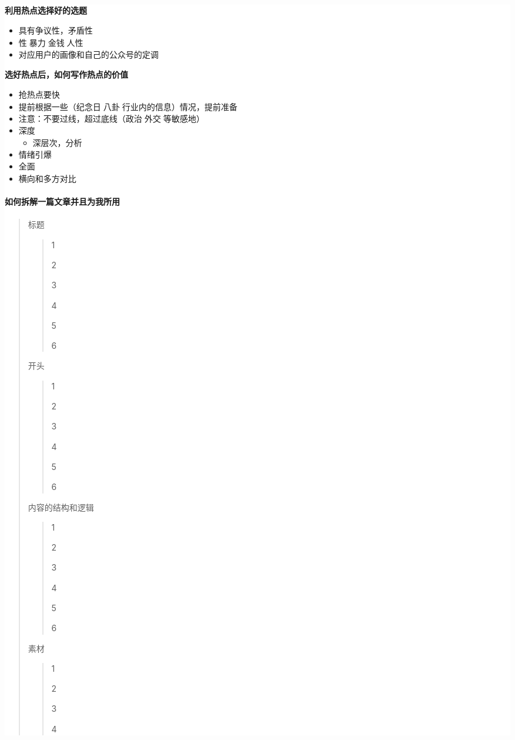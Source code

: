 **利用热点选择好的选题**

- 具有争议性，矛盾性
- 性 暴力 金钱 人性
- 对应用户的画像和自己的公众号的定调

**选好热点后，如何写作热点的价值**
- 抢热点要快
 - 提前根据一些（纪念日 八卦 行业内的信息）情况，提前准备
 - 注意：不要过线，超过底线（政治 外交 等敏感地）
- 深度
  - 深层次，分析
- 情绪引爆
- 全面
- 横向和多方对比


#### 如何拆解一篇文章并且为我所用
 > 标题
 >> 1
 >>
 >> 2
 >>
 >> 3
 >>
 >> 4
 >>
 >> 5
 >>
 >> 6
 >
 > 开头
 >> 1
 >>
 >> 2
 >>
 >> 3
 >>
 >> 4
 >>
 >> 5
 >>
 >> 6
 >
 >内容的结构和逻辑
 >> 1
 >>
 >> 2
 >>
 >> 3
 >>
 >> 4
 >>
 >> 5
 >>
 >> 6
 >
 >素材
 >> 1
 >>
 >> 2
 >>
 >> 3
 >>
 >> 4